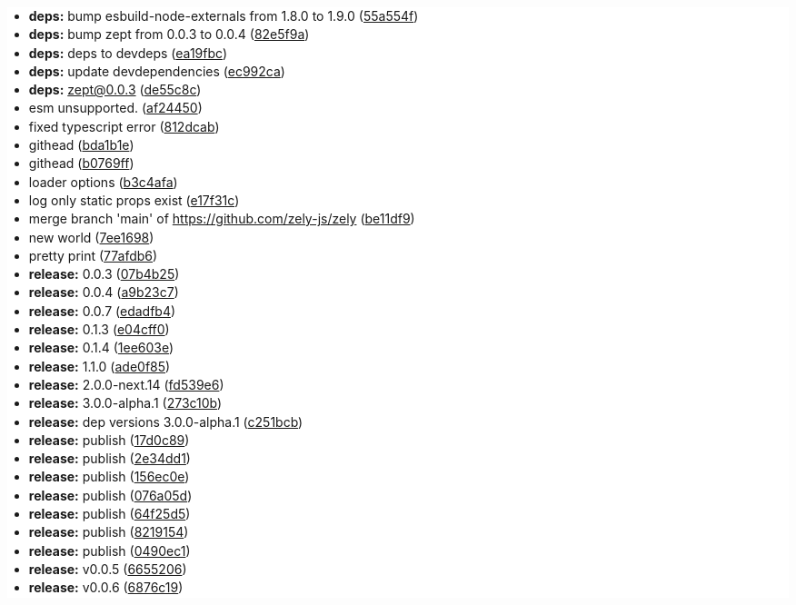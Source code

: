* **deps:** bump esbuild-node-externals from 1.8.0 to 1.9.0 ([55a554f](https://github.com/zely-js/zely/commit/55a554f0d82d6818a65de586cd636ac8b8a73841))
* **deps:** bump zept from 0.0.3 to 0.0.4 ([82e5f9a](https://github.com/zely-js/zely/commit/82e5f9a73afb0aff8eeb8d964d2327abf9e249bd))
* **deps:** deps to devdeps ([ea19fbc](https://github.com/zely-js/zely/commit/ea19fbc95c7c2416c67cf69943a728bc99757d4a))
* **deps:** update devdependencies ([ec992ca](https://github.com/zely-js/zely/commit/ec992ca7b35a5a1987fda5726bfdc3fcf1c1123f))
* **deps:** zept@0.0.3 ([de55c8c](https://github.com/zely-js/zely/commit/de55c8cd571ac856ea729d63da3019c7d7ec97d3))
* esm unsupported. ([af24450](https://github.com/zely-js/zely/commit/af244507e852678eb0ddb7dcfe8b1d6acb8af412))
* fixed typescript error ([812dcab](https://github.com/zely-js/zely/commit/812dcabd550d3690d1fa810bfa8537b8de8e598e))
* githead ([bda1b1e](https://github.com/zely-js/zely/commit/bda1b1e1f9af347a763216e7d7ced5cf6e7315e8))
* githead ([b0769ff](https://github.com/zely-js/zely/commit/b0769ffaf7d5d37dc2be3fcd86ddafab7a349cd6))
* loader options ([b3c4afa](https://github.com/zely-js/zely/commit/b3c4afa8ea655b29b73c386c48d0d64bddbd3ade))
* log only static props exist ([e17f31c](https://github.com/zely-js/zely/commit/e17f31c9316bbf7a38a21ff9e0577283321e2d3e))
* merge branch 'main' of https://github.com/zely-js/zely ([be11df9](https://github.com/zely-js/zely/commit/be11df984c2fa94ee974b2f917f30821201f12ae))
* new world ([7ee1698](https://github.com/zely-js/zely/commit/7ee16981a38b5461fd617110347314770118374e))
* pretty print ([77afdb6](https://github.com/zely-js/zely/commit/77afdb607a9882e1d2c96b0d144a6538bfcd2a81))
* **release:** 0.0.3 ([07b4b25](https://github.com/zely-js/zely/commit/07b4b259060334f7a1de3ac9927dbbffa805d02a))
* **release:** 0.0.4 ([a9b23c7](https://github.com/zely-js/zely/commit/a9b23c76dbd348665c4ec4d8f51e388fbf97d96a))
* **release:** 0.0.7 ([edadfb4](https://github.com/zely-js/zely/commit/edadfb4d0a39e56509657b5b1580fa008b21b17a))
* **release:** 0.1.3 ([e04cff0](https://github.com/zely-js/zely/commit/e04cff0ebd403fec2c2cf192a67a9af2856ce3da))
* **release:** 0.1.4 ([1ee603e](https://github.com/zely-js/zely/commit/1ee603e8c4a66cd21b79e86317fcd20413b172e9))
* **release:** 1.1.0 ([ade0f85](https://github.com/zely-js/zely/commit/ade0f85a4de8264320766c5b162b9ae350bc59eb))
* **release:** 2.0.0-next.14 ([fd539e6](https://github.com/zely-js/zely/commit/fd539e644df9560f24d21eddb80f6a02980575b7))
* **release:** 3.0.0-alpha.1 ([273c10b](https://github.com/zely-js/zely/commit/273c10bbbf98dd23ed5a15bb177f9e45e3621888))
* **release:** dep versions 3.0.0-alpha.1 ([c251bcb](https://github.com/zely-js/zely/commit/c251bcb5681b8479562ae3598f0e4329a5b4c88c))
* **release:** publish ([17d0c89](https://github.com/zely-js/zely/commit/17d0c8991cf62c0af43d82f7594cb091a2df27e5))
* **release:** publish ([2e34dd1](https://github.com/zely-js/zely/commit/2e34dd10b34912fe0e11dae743f17a0300efabb8))
* **release:** publish ([156ec0e](https://github.com/zely-js/zely/commit/156ec0eabfa787ff7b9f8dab2ca1fe0ec608ab4f))
* **release:** publish ([076a05d](https://github.com/zely-js/zely/commit/076a05d8189c7f8703c021db998ec5bea5bc027f))
* **release:** publish ([64f25d5](https://github.com/zely-js/zely/commit/64f25d5694d87ae7cc980eb2b25ebecfaa7847c1))
* **release:** publish ([8219154](https://github.com/zely-js/zely/commit/8219154ff7acdcc82116f0de82771916290c6a03))
* **release:** publish ([0490ec1](https://github.com/zely-js/zely/commit/0490ec1338d501216e97f0ba87c4acfd6823b577))
* **release:** v0.0.5 ([6655206](https://github.com/zely-js/zely/commit/6655206ececd38f918968057f7ff7daee8c4bc38))
* **release:** v0.0.6 ([6876c19](https://github.com/zely-js/zely/commit/6876c19f97d36b097ca3b23f239bc92e403fabaa))